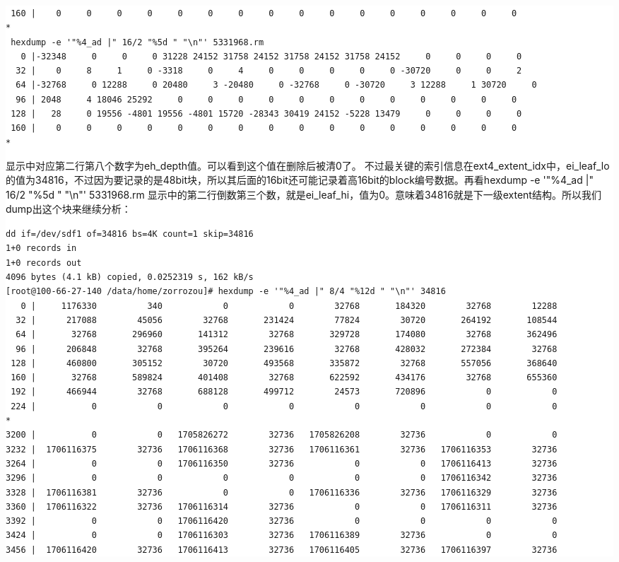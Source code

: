 ```
 160 |    0     0     0     0     0     0     0     0     0     0     0     0     0     0     0     0
*
 hexdump -e '"%4_ad |" 16/2 "%5d " "\n"' 5331968.rm 
   0 |-32348     0     0     0 31228 24152 31758 24152 31758 24152 31758 24152     0     0     0     0
  32 |    0     8     1     0 -3318     0     4     0     0     0     0     0 -30720     0     0     2
  64 |-32768     0 12288     0 20480     3 -20480     0 -32768     0 -30720     3 12288     1 30720     0
  96 | 2048     4 18046 25292     0     0     0     0     0     0     0     0     0     0     0     0
 128 |   28     0 19556 -4801 19556 -4801 15720 -28343 30419 24152 -5228 13479     0     0     0     0
 160 |    0     0     0     0     0     0     0     0     0     0     0     0     0     0     0     0
*
```

显示中对应第二行第八个数字为eh_depth值。可以看到这个值在删除后被清0了。
不过最关键的索引信息在ext4_extent_idx中，ei_leaf_lo的值为34816，不过因为要记录的是48bit块，所以其后面的16bit还可能记录着高16bit的block编号数据。再看hexdump -e '"%4_ad |" 16/2 "%5d " "\n"' 5331968.rm 显示中的第二行倒数第三个数，就是ei_leaf_hi，值为0。意味着34816就是下一级extent结构。所以我们dump出这个块来继续分析：
```
dd if=/dev/sdf1 of=34816 bs=4K count=1 skip=34816
1+0 records in
1+0 records out
4096 bytes (4.1 kB) copied, 0.0252319 s, 162 kB/s
[root@100-66-27-140 /data/home/zorrozou]# hexdump -e '"%4_ad |" 8/4 "%12d " "\n"' 34816 
   0 |     1176330          340            0            0        32768       184320        32768        12288
  32 |      217088        45056        32768       231424        77824        30720       264192       108544
  64 |       32768       296960       141312        32768       329728       174080        32768       362496
  96 |      206848        32768       395264       239616        32768       428032       272384        32768
 128 |      460800       305152        30720       493568       335872        32768       557056       368640
 160 |       32768       589824       401408        32768       622592       434176        32768       655360
 192 |      466944        32768       688128       499712        24573       720896            0            0
 224 |           0            0            0            0            0            0            0            0
*
3200 |           0            0   1705826272        32736   1705826208        32736            0            0
3232 |  1706116375        32736   1706116368        32736   1706116361        32736   1706116353        32736
3264 |           0            0   1706116350        32736            0            0   1706116413        32736
3296 |           0            0            0            0            0            0   1706116342        32736
3328 |  1706116381        32736            0            0   1706116336        32736   1706116329        32736
3360 |  1706116322        32736   1706116314        32736            0            0   1706116311        32736
3392 |           0            0   1706116420        32736            0            0            0            0
3424 |           0            0   1706116303        32736   1706116389        32736            0            0
3456 |  1706116420        32736   1706116413        32736   1706116405        32736   1706116397        32736
```